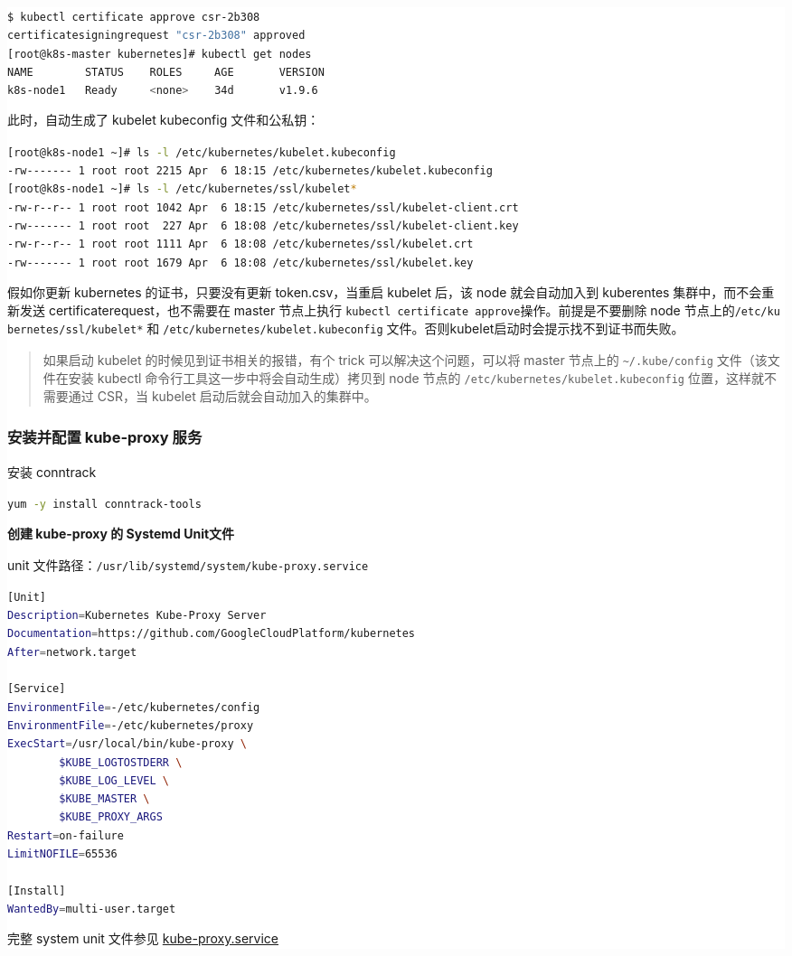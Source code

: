 ```bash
$ kubectl certificate approve csr-2b308
certificatesigningrequest "csr-2b308" approved
[root@k8s-master kubernetes]# kubectl get nodes
NAME        STATUS    ROLES     AGE       VERSION
k8s-node1   Ready     <none>    34d       v1.9.6
```
此时，自动生成了 kubelet kubeconfig 文件和公私钥：

```bash
[root@k8s-node1 ~]# ls -l /etc/kubernetes/kubelet.kubeconfig
-rw------- 1 root root 2215 Apr  6 18:15 /etc/kubernetes/kubelet.kubeconfig
[root@k8s-node1 ~]# ls -l /etc/kubernetes/ssl/kubelet*
-rw-r--r-- 1 root root 1042 Apr  6 18:15 /etc/kubernetes/ssl/kubelet-client.crt
-rw------- 1 root root  227 Apr  6 18:08 /etc/kubernetes/ssl/kubelet-client.key
-rw-r--r-- 1 root root 1111 Apr  6 18:08 /etc/kubernetes/ssl/kubelet.crt
-rw------- 1 root root 1679 Apr  6 18:08 /etc/kubernetes/ssl/kubelet.key
```
假如你更新 kubernetes 的证书，只要没有更新 token.csv，当重启 kubelet 后，该 node 就会自动加入到 kuberentes 集群中，而不会重新发送 certificaterequest，也不需要在 master 节点上执行 `kubectl certificate approve`操作。前提是不要删除 node 节点上的`/etc/kubernetes/ssl/kubelet*` 和 `/etc/kubernetes/kubelet.kubeconfig` 文件。否则kubelet启动时会提示找不到证书而失败。
> 如果启动 kubelet 的时候见到证书相关的报错，有个 trick 可以解决这个问题，可以将 master 节点上的 `~/.kube/config` 文件（该文件在安装 kubectl 命令行工具这一步中将会自动生成）拷贝到 node 节点的 `/etc/kubernetes/kubelet.kubeconfig` 位置，这样就不需要通过 CSR，当 kubelet 启动后就会自动加入的集群中。



### 安装并配置 kube-proxy 服务

安装 conntrack

```bash
yum -y install conntrack-tools
```


**创建 kube-proxy 的 Systemd Unit文件**

unit 文件路径：`/usr/lib/systemd/system/kube-proxy.service`

```bash
[Unit]
Description=Kubernetes Kube-Proxy Server
Documentation=https://github.com/GoogleCloudPlatform/kubernetes
After=network.target

[Service]
EnvironmentFile=-/etc/kubernetes/config
EnvironmentFile=-/etc/kubernetes/proxy
ExecStart=/usr/local/bin/kube-proxy \
        $KUBE_LOGTOSTDERR \
        $KUBE_LOG_LEVEL \
        $KUBE_MASTER \
        $KUBE_PROXY_ARGS
Restart=on-failure
LimitNOFILE=65536

[Install]
WantedBy=multi-user.target
```
完整 system unit 文件参见 [kube-proxy.service](https://github.com/yeaheo/kubernetes-manifests/blob/master/systemd/kube-proxy.service)
